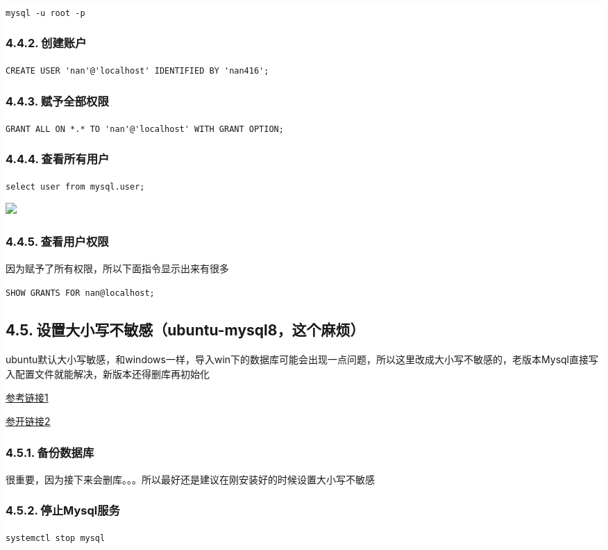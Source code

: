 ```
mysql -u root -p
```

### 4.4.2. 创建账户
```
CREATE USER 'nan'@'localhost' IDENTIFIED BY 'nan416';
```

### 4.4.3. 赋予全部权限

```
GRANT ALL ON *.* TO 'nan'@'localhost' WITH GRANT OPTION;
```

### 4.4.4. 查看所有用户

```
select user from mysql.user;
```

![](https://cdn.jsdelivr.net/gh/gf9276/image/mysql/20230417111759.png)

### 4.4.5. 查看用户权限

因为赋予了所有权限，所以下面指令显示出来有很多

```
SHOW GRANTS FOR nan@localhost;
```


## 4.5. 设置大小写不敏感（ubuntu-mysql8，这个麻烦）

ubuntu默认大小写敏感，和windows一样，导入win下的数据库可能会出现一点问题，所以这里改成大小写不敏感的，老版本Mysql直接写入配置文件就能解决，新版本还得删库再初始化

[参考链接1](https://stackoverflow.com/questions/53103588/lower-case-table-names-1-on-ubuntu-18-04-doesnt-let-mysql-to-start/63141850#63141850)

[参开链接2](https://bbs.huaweicloud.com/blogs/380008#:~:text=1%20%E5%A6%82%E6%9E%9C%E9%9C%80%E8%A6%81%E5%8C%BA%E5%88%86%E5%A4%A7%E5%B0%8F%E5%86%99%EF%BC%8C%E9%9C%80%E8%A6%81%E5%9C%A8mysqld.cnf%20%E4%B8%AD%E6%B7%BB%E5%8A%A0%E9%85%8D%E7%BD%AE%E6%9D%A5%E5%BF%BD%E7%95%A5%E5%A4%A7%E5%B0%8F%E5%86%99%EF%BC%8C%E5%91%BD%E4%BB%A4%E5%A6%82%E4%B8%8B%EF%BC%9A%20root%40ubuntu%3A%2Fetc%2Fmysql%23,vim%20.%2Fmysql.conf.d%2Fmysqld.cnf%202%20%E5%91%BD%E4%BB%A4%E8%BE%93%E5%85%A5%E5%90%8E%EF%BC%8C%E6%B7%BB%E5%8A%A0%E5%A6%82%E5%9B%BE%E9%85%8D%E7%BD%AE%EF%BC%8C%E4%BF%9D%E5%AD%98%E9%80%80%E5%87%BA)


### 4.5.1. 备份数据库

很重要，因为接下来会删库。。。所以最好还是建议在刚安装好的时候设置大小写不敏感

### 4.5.2. 停止Mysql服务

```
systemctl stop mysql
```
